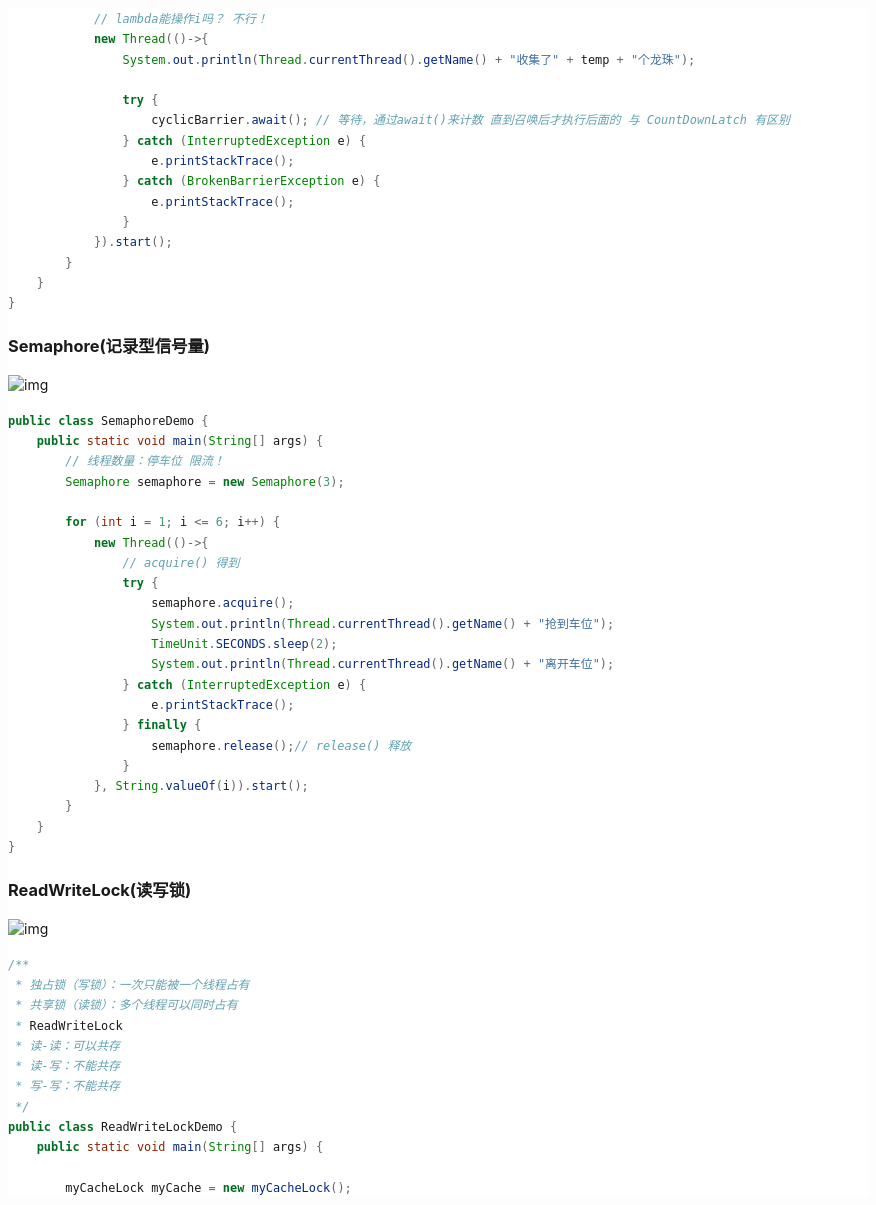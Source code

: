 ```java
            // lambda能操作i吗？ 不行！
            new Thread(()->{
                System.out.println(Thread.currentThread().getName() + "收集了" + temp + "个龙珠");

                try {
                    cyclicBarrier.await(); // 等待，通过await()来计数 直到召唤后才执行后面的 与 CountDownLatch 有区别
                } catch (InterruptedException e) {
                    e.printStackTrace();
                } catch (BrokenBarrierException e) {
                    e.printStackTrace();
                }
            }).start();
        }
    }
}
```

### Semaphore(记录型信号量)

![img](https://img2020.cnblogs.com/blog/1988929/202104/1988929-20210412001151192-91445236.png)

```java
public class SemaphoreDemo {
    public static void main(String[] args) {
        // 线程数量：停车位 限流！
        Semaphore semaphore = new Semaphore(3);

        for (int i = 1; i <= 6; i++) {
            new Thread(()->{
                // acquire() 得到
                try {
                    semaphore.acquire();
                    System.out.println(Thread.currentThread().getName() + "抢到车位");
                    TimeUnit.SECONDS.sleep(2);
                    System.out.println(Thread.currentThread().getName() + "离开车位");
                } catch (InterruptedException e) {
                    e.printStackTrace();
                } finally {
                    semaphore.release();// release() 释放
                }
            }, String.valueOf(i)).start();
        }
    }
}
```

### ReadWriteLock(读写锁)

![img](https://img2020.cnblogs.com/blog/1988929/202104/1988929-20210412001210692-1230271610.png)

```java
/**
 * 独占锁（写锁）：一次只能被一个线程占有
 * 共享锁（读锁）：多个线程可以同时占有
 * ReadWriteLock
 * 读-读：可以共存
 * 读-写：不能共存
 * 写-写：不能共存
 */
public class ReadWriteLockDemo {
    public static void main(String[] args) {

        myCacheLock myCache = new myCacheLock();

```
